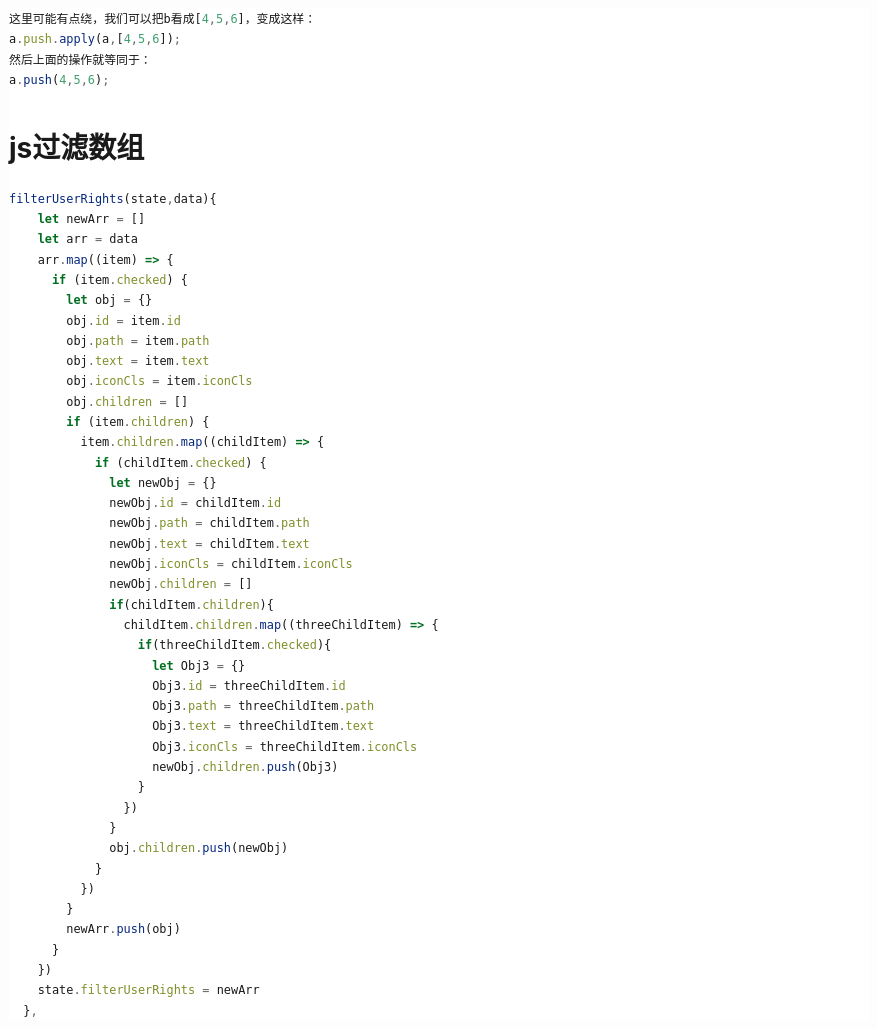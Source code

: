 ```js
这里可能有点绕，我们可以把b看成[4,5,6]，变成这样：
a.push.apply(a,[4,5,6]);
然后上面的操作就等同于：
a.push(4,5,6);

```



# js过滤数组

```js
filterUserRights(state,data){
    let newArr = []
    let arr = data
    arr.map((item) => {
      if (item.checked) {
        let obj = {}
        obj.id = item.id
        obj.path = item.path
        obj.text = item.text
        obj.iconCls = item.iconCls
        obj.children = []
        if (item.children) {
          item.children.map((childItem) => {
            if (childItem.checked) {
              let newObj = {}
              newObj.id = childItem.id
              newObj.path = childItem.path
              newObj.text = childItem.text
              newObj.iconCls = childItem.iconCls
              newObj.children = []
              if(childItem.children){
                childItem.children.map((threeChildItem) => {
                  if(threeChildItem.checked){
                    let Obj3 = {}
                    Obj3.id = threeChildItem.id
                    Obj3.path = threeChildItem.path
                    Obj3.text = threeChildItem.text
                    Obj3.iconCls = threeChildItem.iconCls
                    newObj.children.push(Obj3)
                  }
                })
              }
              obj.children.push(newObj)
            }
          })
        }
        newArr.push(obj)
      }
    })
    state.filterUserRights = newArr
  },
```
